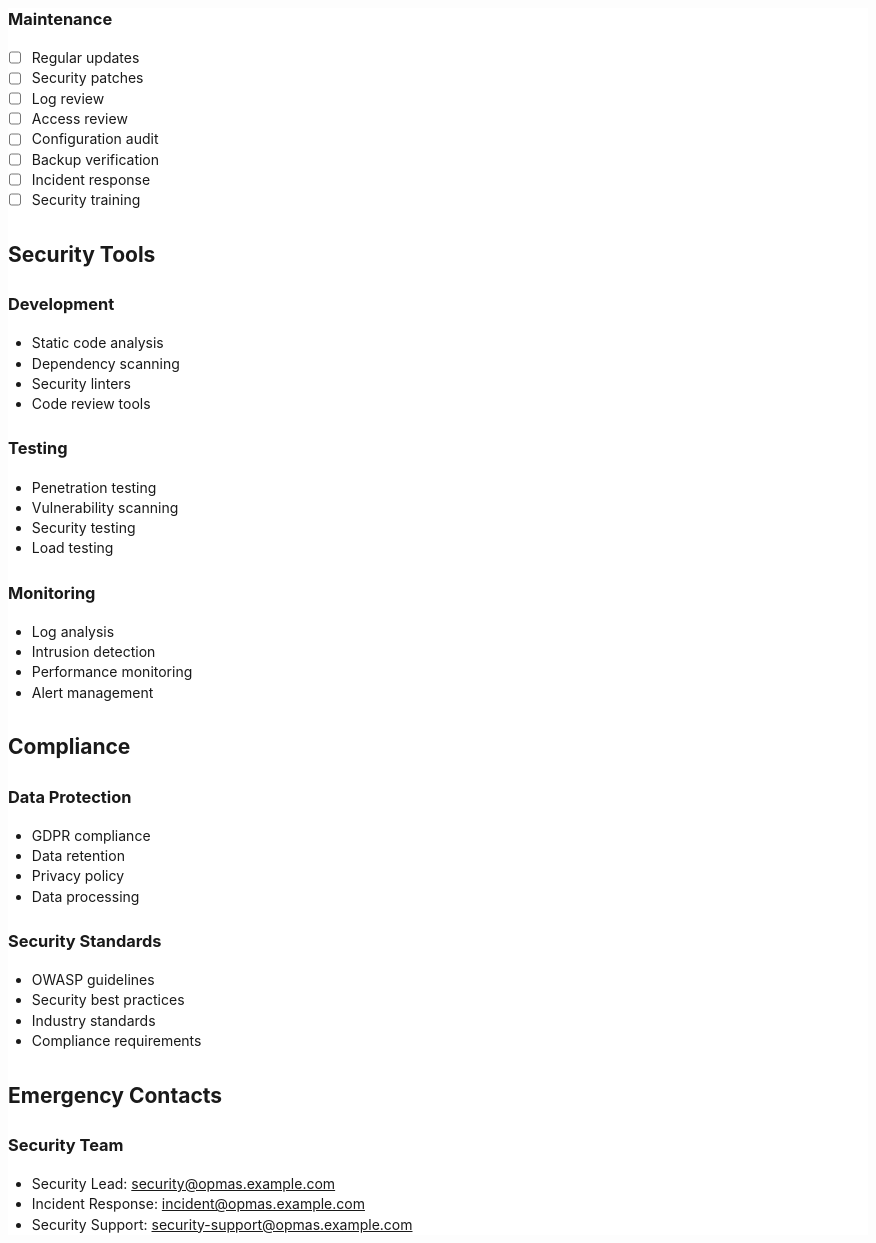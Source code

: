 ### Maintenance
- [ ] Regular updates
- [ ] Security patches
- [ ] Log review
- [ ] Access review
- [ ] Configuration audit
- [ ] Backup verification
- [ ] Incident response
- [ ] Security training

## Security Tools

### Development
- Static code analysis
- Dependency scanning
- Security linters
- Code review tools

### Testing
- Penetration testing
- Vulnerability scanning
- Security testing
- Load testing

### Monitoring
- Log analysis
- Intrusion detection
- Performance monitoring
- Alert management

## Compliance

### Data Protection
- GDPR compliance
- Data retention
- Privacy policy
- Data processing

### Security Standards
- OWASP guidelines
- Security best practices
- Industry standards
- Compliance requirements

## Emergency Contacts

### Security Team
- Security Lead: security@opmas.example.com
- Incident Response: incident@opmas.example.com
- Security Support: security-support@opmas.example.com
